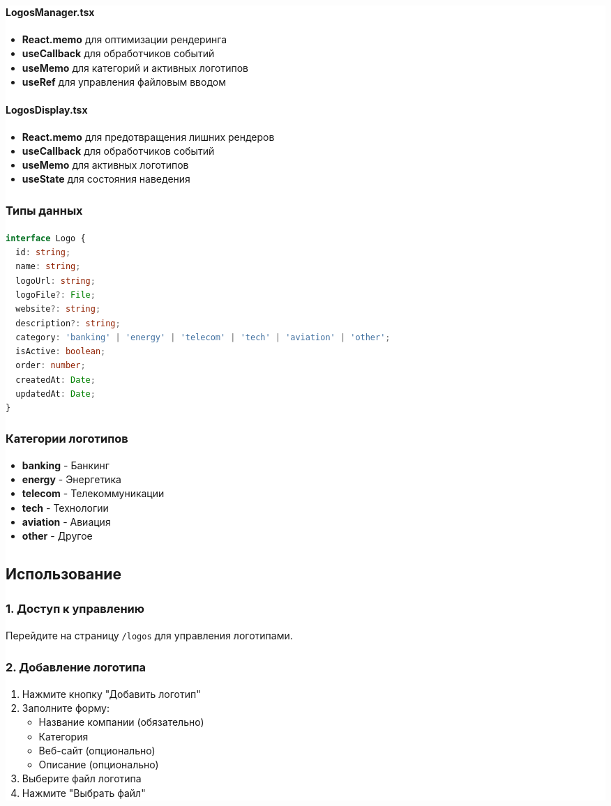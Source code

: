 #### LogosManager.tsx
- **React.memo** для оптимизации рендеринга
- **useCallback** для обработчиков событий
- **useMemo** для категорий и активных логотипов
- **useRef** для управления файловым вводом

#### LogosDisplay.tsx
- **React.memo** для предотвращения лишних рендеров
- **useCallback** для обработчиков событий
- **useMemo** для активных логотипов
- **useState** для состояния наведения

### Типы данных

```typescript
interface Logo {
  id: string;
  name: string;
  logoUrl: string;
  logoFile?: File;
  website?: string;
  description?: string;
  category: 'banking' | 'energy' | 'telecom' | 'tech' | 'aviation' | 'other';
  isActive: boolean;
  order: number;
  createdAt: Date;
  updatedAt: Date;
}
```

### Категории логотипов

- **banking** - Банкинг
- **energy** - Энергетика
- **telecom** - Телекоммуникации
- **tech** - Технологии
- **aviation** - Авиация
- **other** - Другое

## Использование

### 1. Доступ к управлению

Перейдите на страницу `/logos` для управления логотипами.

### 2. Добавление логотипа

1. Нажмите кнопку "Добавить логотип"
2. Заполните форму:
   - Название компании (обязательно)
   - Категория
   - Веб-сайт (опционально)
   - Описание (опционально)
3. Выберите файл логотипа
4. Нажмите "Выбрать файл"
